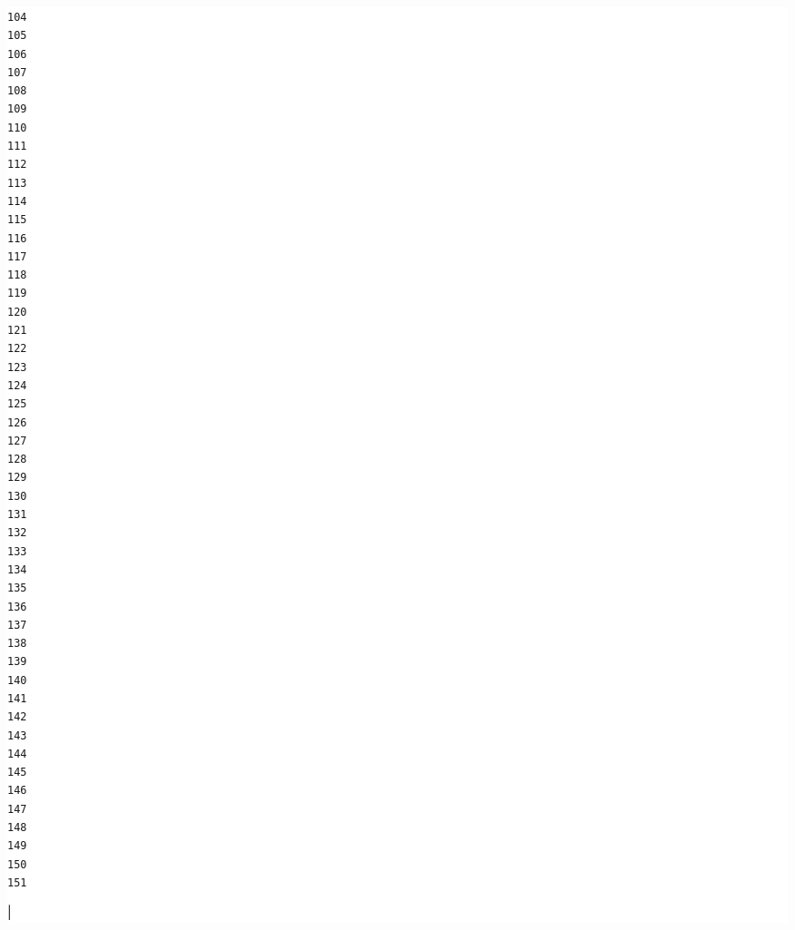     104
    105
    106
    107
    108
    109
    110
    111
    112
    113
    114
    115
    116
    117
    118
    119
    120
    121
    122
    123
    124
    125
    126
    127
    128
    129
    130
    131
    132
    133
    134
    135
    136
    137
    138
    139
    140
    141
    142
    143
    144
    145
    146
    147
    148
    149
    150
    151

| 
    
